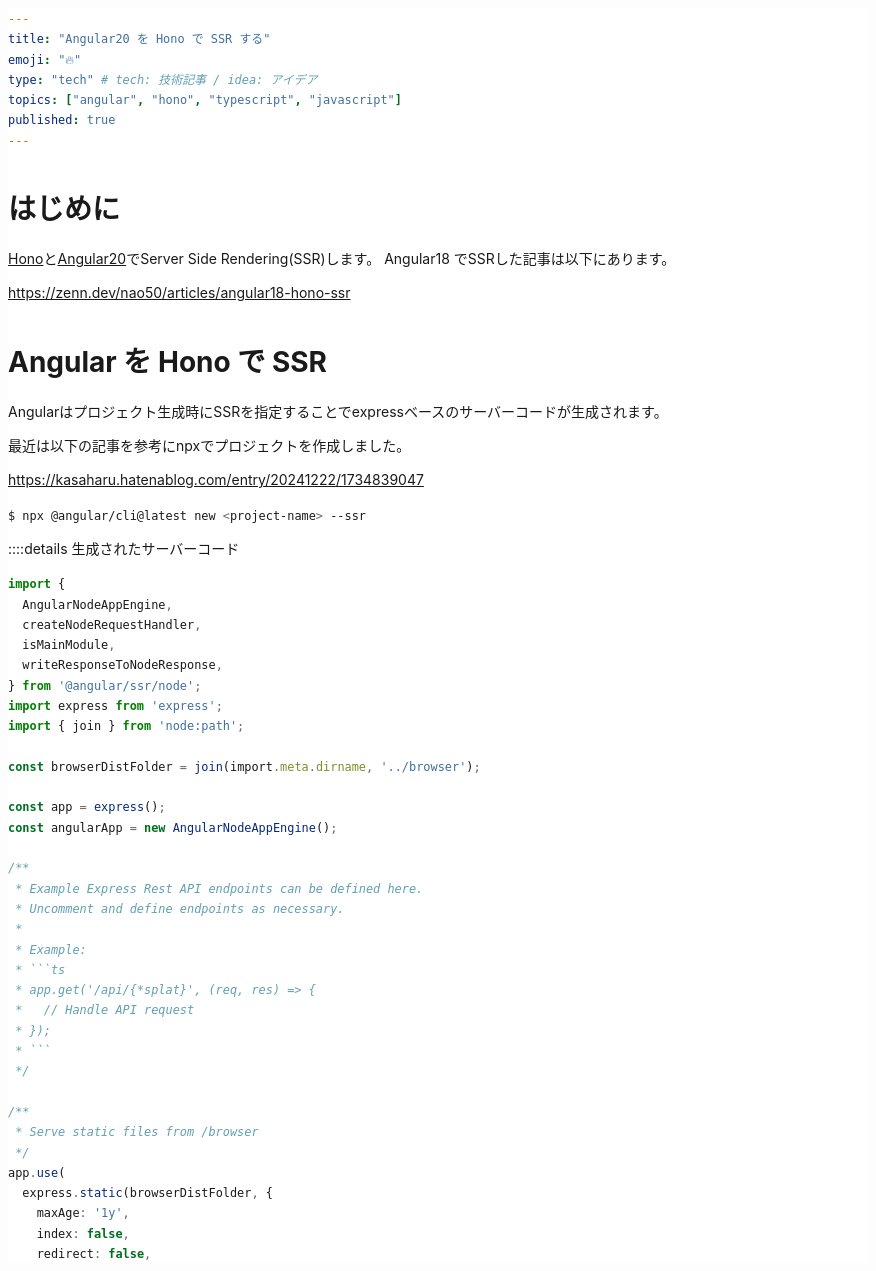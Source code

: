 ```yaml
---
title: "Angular20 を Hono で SSR する"
emoji: "🔥"
type: "tech" # tech: 技術記事 / idea: アイデア
topics: ["angular", "hono", "typescript", "javascript"]
published: true
---
```


# はじめに
[Hono](https://hono.dev/)と[Angular20](https://angular.dev/)でServer Side Rendering(SSR)します。 
Angular18 でSSRした記事は以下にあります。  

https://zenn.dev/nao50/articles/angular18-hono-ssr


# Angular を Hono で SSR
Angularはプロジェクト生成時にSSRを指定することでexpressベースのサーバーコードが生成されます。

最近は以下の記事を参考にnpxでプロジェクトを作成しました。  

https://kasaharu.hatenablog.com/entry/20241222/1734839047

```sh
$ npx @angular/cli@latest new <project-name> --ssr
```

::::details 生成されたサーバーコード
```ts:server.ts
import {
  AngularNodeAppEngine,
  createNodeRequestHandler,
  isMainModule,
  writeResponseToNodeResponse,
} from '@angular/ssr/node';
import express from 'express';
import { join } from 'node:path';

const browserDistFolder = join(import.meta.dirname, '../browser');

const app = express();
const angularApp = new AngularNodeAppEngine();

/**
 * Example Express Rest API endpoints can be defined here.
 * Uncomment and define endpoints as necessary.
 *
 * Example:
 * ```ts
 * app.get('/api/{*splat}', (req, res) => {
 *   // Handle API request
 * });
 * ```
 */

/**
 * Serve static files from /browser
 */
app.use(
  express.static(browserDistFolder, {
    maxAge: '1y',
    index: false,
    redirect: false,
```